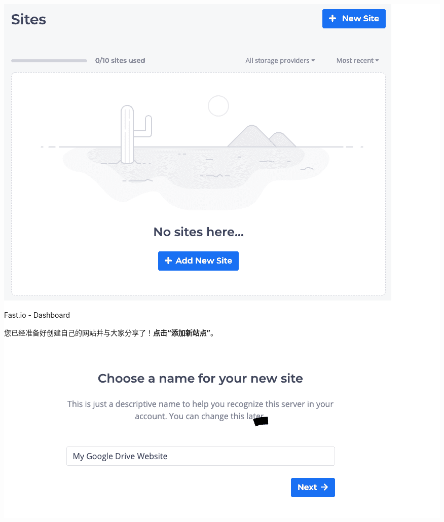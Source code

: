 ![fast-io-add-new-website](img/71c19e060f9dbec291eb99670411bcd6.png)

Fast.io - Dashboard

您已经准备好创建自己的网站并与大家分享了！**点击“添加新站点”**。

![fast-io-website-name](img/43f0b783f6aaa7dbd3f972e71dafc1fb.png)
